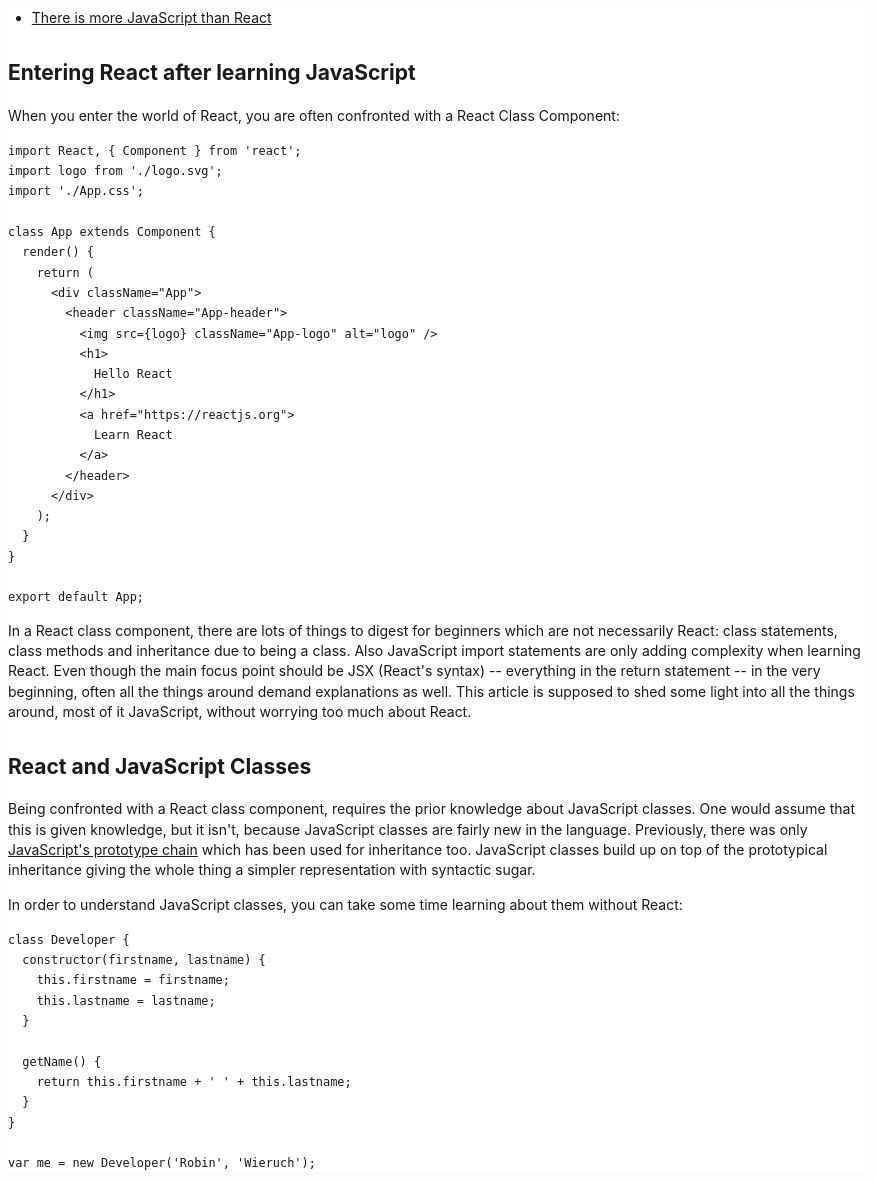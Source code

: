 - [There is more JavaScript than React](https://www.robinwieruch.de/javascript-fundamentals-react-requirements/#there-is-more-javascript-than-react)

## Entering React after learning JavaScript

When you enter the world of React, you are often confronted with a React Class Component:

```
import React, { Component } from 'react';
import logo from './logo.svg';
import './App.css';

class App extends Component {
  render() {
    return (
      <div className="App">
        <header className="App-header">
          <img src={logo} className="App-logo" alt="logo" />
          <h1>
            Hello React
          </h1>
          <a href="https://reactjs.org">
            Learn React
          </a>
        </header>
      </div>
    );
  }
}

export default App;
```

In a React class component, there are lots of things to digest for beginners which are not necessarily React: class statements, class methods and inheritance due to being a class. Also JavaScript import statements are only adding complexity when learning React. Even though the main focus point should be JSX (React's syntax) -- everything in the return statement -- in the very beginning, often all the things around demand explanations as well. This article is supposed to shed some light into all the things around, most of it JavaScript, without worrying too much about React.

## React and JavaScript Classes

Being confronted with a React class component, requires the prior knowledge about JavaScript classes. One would assume that this is given knowledge, but it isn't, because JavaScript classes are fairly new in the language. Previously, there was only [JavaScript's prototype chain](https://developer.mozilla.org/en-US/docs/Web/JavaScript/Inheritance_and_the_prototype_chain) which has been used for inheritance too. JavaScript classes build up on top of the prototypical inheritance giving the whole thing a simpler representation with syntactic sugar.

In order to understand JavaScript classes, you can take some time learning about them without React:

```
class Developer {
  constructor(firstname, lastname) {
    this.firstname = firstname;
    this.lastname = lastname;
  }

  getName() {
    return this.firstname + ' ' + this.lastname;
  }
}

var me = new Developer('Robin', 'Wieruch');

```